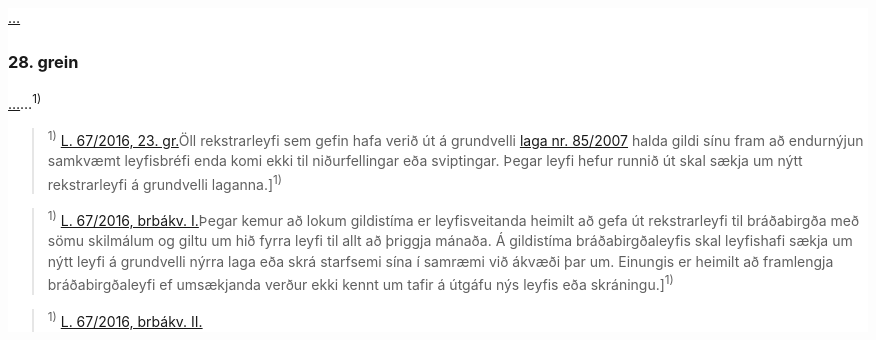 […](https://www.althingi.is/lagasafn/leidbeiningar/)

### 28. grein

[…](https://www.althingi.is/lagasafn/leidbeiningar/)…<sup>1)</sup> 

> <sup>1)</sup> [L. 67/2016, 23. gr.](https://althingi.is/altext/stjt/2016.067.html)Öll rekstrarleyfi sem gefin hafa verið út á grundvelli [laga nr. 85/2007](2007085.md) halda gildi sínu fram að endurnýjun samkvæmt leyfisbréfi enda komi ekki til niðurfellingar eða sviptingar. Þegar leyfi hefur runnið út skal sækja um nýtt rekstrarleyfi á grundvelli laganna.]<sup>1)</sup> 

> <sup>1)</sup> [L. 67/2016, brbákv. I.](https://althingi.is/altext/stjt/2016.067.html)Þegar kemur að lokum gildistíma er leyfisveitanda heimilt að gefa út rekstrarleyfi til bráðabirgða með sömu skilmálum og giltu um hið fyrra leyfi til allt að þriggja mánaða. Á gildistíma bráðabirgðaleyfis skal leyfishafi sækja um nýtt leyfi á grundvelli nýrra laga eða skrá starfsemi sína í samræmi við ákvæði þar um. Einungis er heimilt að framlengja bráðabirgðaleyfi ef umsækjanda verður ekki kennt um tafir á útgáfu nýs leyfis eða skráningu.]<sup>1)</sup> 

> <sup>1)</sup> [L. 67/2016, brbákv. II.](https://althingi.is/altext/stjt/2016.067.html)
